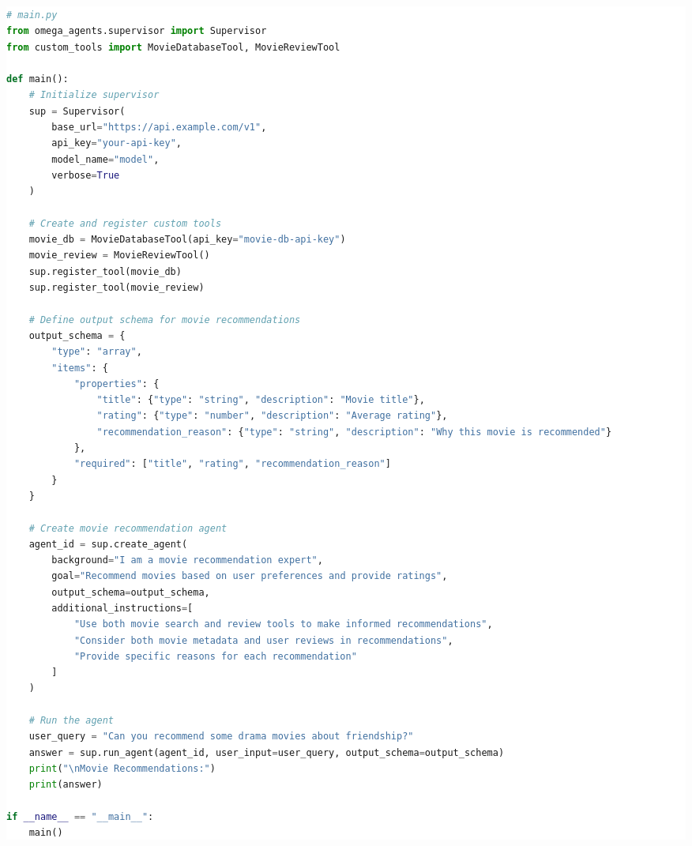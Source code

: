 ```python
# main.py
from omega_agents.supervisor import Supervisor
from custom_tools import MovieDatabaseTool, MovieReviewTool

def main():
    # Initialize supervisor
    sup = Supervisor(
        base_url="https://api.example.com/v1",
        api_key="your-api-key",
        model_name="model",
        verbose=True
    )

    # Create and register custom tools
    movie_db = MovieDatabaseTool(api_key="movie-db-api-key")
    movie_review = MovieReviewTool()
    sup.register_tool(movie_db)
    sup.register_tool(movie_review)

    # Define output schema for movie recommendations
    output_schema = {
        "type": "array",
        "items": {
            "properties": {
                "title": {"type": "string", "description": "Movie title"},
                "rating": {"type": "number", "description": "Average rating"},
                "recommendation_reason": {"type": "string", "description": "Why this movie is recommended"}
            },
            "required": ["title", "rating", "recommendation_reason"]
        }
    }

    # Create movie recommendation agent
    agent_id = sup.create_agent(
        background="I am a movie recommendation expert",
        goal="Recommend movies based on user preferences and provide ratings",
        output_schema=output_schema,
        additional_instructions=[
            "Use both movie search and review tools to make informed recommendations",
            "Consider both movie metadata and user reviews in recommendations",
            "Provide specific reasons for each recommendation"
        ]
    )

    # Run the agent
    user_query = "Can you recommend some drama movies about friendship?"
    answer = sup.run_agent(agent_id, user_input=user_query, output_schema=output_schema)
    print("\nMovie Recommendations:")
    print(answer)

if __name__ == "__main__":
    main()
```
